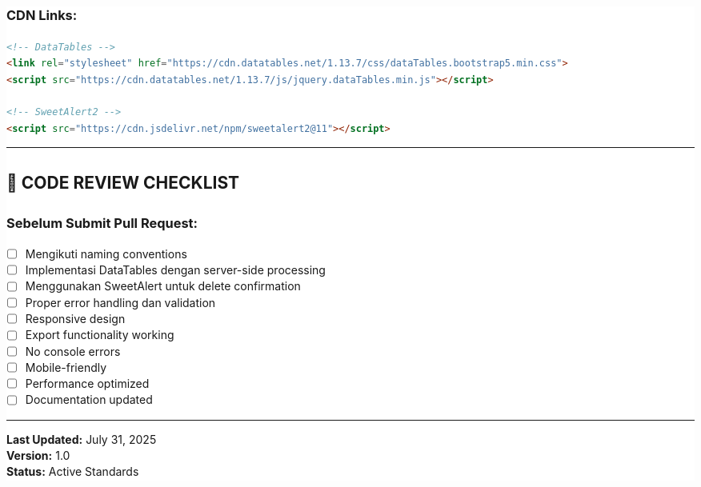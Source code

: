 ### **CDN Links:**
```html
<!-- DataTables -->
<link rel="stylesheet" href="https://cdn.datatables.net/1.13.7/css/dataTables.bootstrap5.min.css">
<script src="https://cdn.datatables.net/1.13.7/js/jquery.dataTables.min.js"></script>

<!-- SweetAlert2 -->
<script src="https://cdn.jsdelivr.net/npm/sweetalert2@11"></script>
```

---

## 🔄 **CODE REVIEW CHECKLIST**

### **Sebelum Submit Pull Request:**
- [ ] Mengikuti naming conventions
- [ ] Implementasi DataTables dengan server-side processing
- [ ] Menggunakan SweetAlert untuk delete confirmation
- [ ] Proper error handling dan validation
- [ ] Responsive design
- [ ] Export functionality working
- [ ] No console errors
- [ ] Mobile-friendly
- [ ] Performance optimized
- [ ] Documentation updated

---

**Last Updated:** July 31, 2025  
**Version:** 1.0  
**Status:** Active Standards 